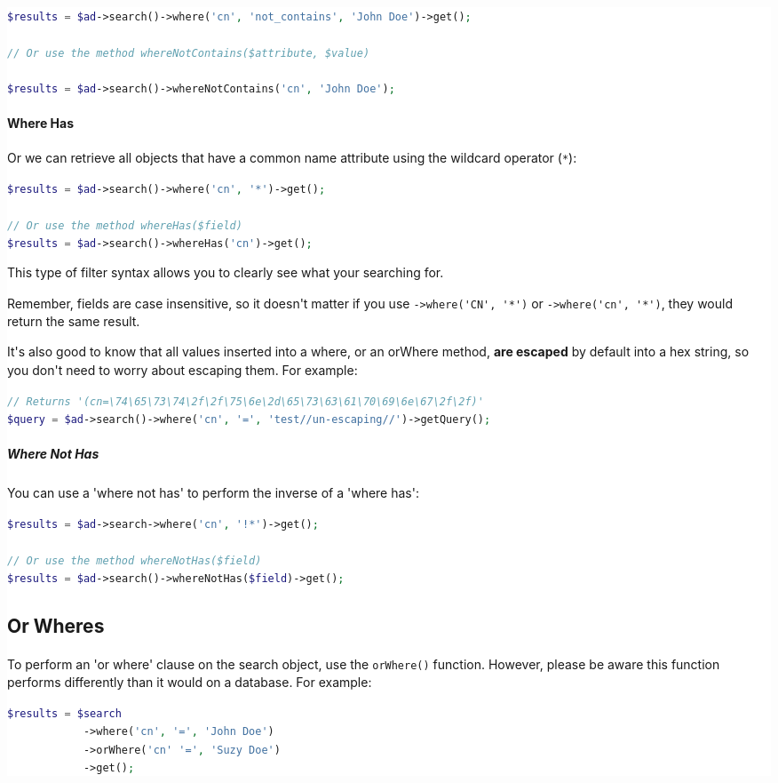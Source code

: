 ```php
$results = $ad->search()->where('cn', 'not_contains', 'John Doe')->get();

// Or use the method whereNotContains($attribute, $value)

$results = $ad->search()->whereNotContains('cn', 'John Doe');
```

#### Where Has

Or we can retrieve all objects that have a common name attribute using the wildcard operator (`*`):

```php
$results = $ad->search()->where('cn', '*')->get();

// Or use the method whereHas($field)
$results = $ad->search()->whereHas('cn')->get();
```

This type of filter syntax allows you to clearly see what your searching for.

Remember, fields are case insensitive, so it doesn't matter if you use `->where('CN', '*')` or `->where('cn', '*')`,
they would return the same result.
   
It's also good to know that all values inserted into a where, or an orWhere method,
<b>are escaped</b> by default into a hex string, so you don't need to worry about escaping them. For example:

```php
// Returns '(cn=\74\65\73\74\2f\2f\75\6e\2d\65\73\63\61\70\69\6e\67\2f\2f)'
$query = $ad->search()->where('cn', '=', 'test//un-escaping//')->getQuery();
```

##### Where Not Has

You can use a 'where not has' to perform the inverse of a 'where has':

```php
$results = $ad->search->where('cn', '!*')->get();

// Or use the method whereNotHas($field)
$results = $ad->search()->whereNotHas($field)->get();
```

## Or Wheres

To perform an 'or where' clause on the search object, use the `orWhere()` function. However, please be aware this
function performs differently than it would on a database. For example:

```php
$results = $search
            ->where('cn', '=', 'John Doe')
            ->orWhere('cn' '=', 'Suzy Doe')
            ->get();
```
    